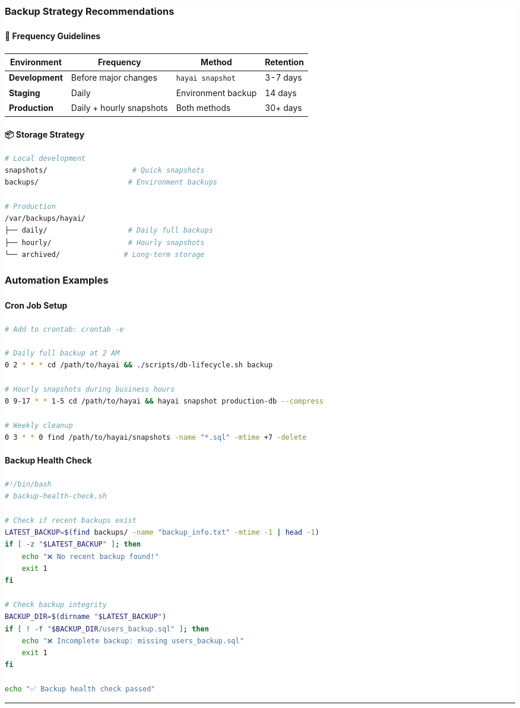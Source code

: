 ### **Backup Strategy Recommendations**

#### **🔄 Frequency Guidelines**

| Environment | Frequency | Method | Retention |
|-------------|-----------|--------|-----------|
| **Development** | Before major changes | `hayai snapshot` | 3-7 days |
| **Staging** | Daily | Environment backup | 14 days |
| **Production** | Daily + hourly snapshots | Both methods | 30+ days |

#### **📦 Storage Strategy**

```bash
# Local development
snapshots/                    # Quick snapshots
backups/                     # Environment backups

# Production
/var/backups/hayai/
├── daily/                   # Daily full backups
├── hourly/                  # Hourly snapshots
└── archived/               # Long-term storage
```

### **Automation Examples**

#### **Cron Job Setup**

```bash
# Add to crontab: crontab -e

# Daily full backup at 2 AM
0 2 * * * cd /path/to/hayai && ./scripts/db-lifecycle.sh backup

# Hourly snapshots during business hours
0 9-17 * * 1-5 cd /path/to/hayai && hayai snapshot production-db --compress

# Weekly cleanup
0 3 * * 0 find /path/to/hayai/snapshots -name "*.sql" -mtime +7 -delete
```

#### **Backup Health Check**

```bash
#!/bin/bash
# backup-health-check.sh

# Check if recent backups exist
LATEST_BACKUP=$(find backups/ -name "backup_info.txt" -mtime -1 | head -1)
if [ -z "$LATEST_BACKUP" ]; then
    echo "❌ No recent backup found!"
    exit 1
fi

# Check backup integrity
BACKUP_DIR=$(dirname "$LATEST_BACKUP")
if [ ! -f "$BACKUP_DIR/users_backup.sql" ]; then
    echo "❌ Incomplete backup: missing users_backup.sql"
    exit 1
fi

echo "✅ Backup health check passed"
```

---